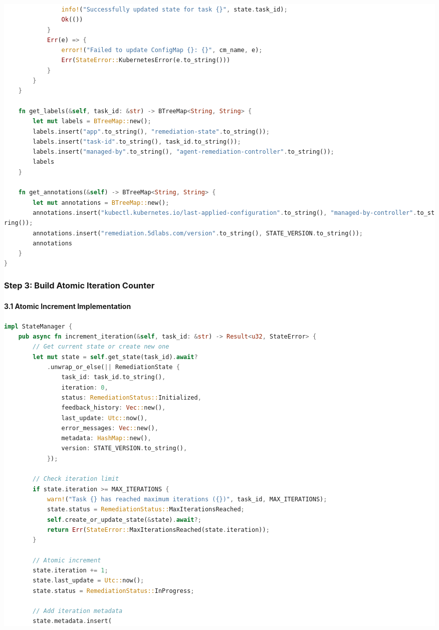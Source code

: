 ```rust
                info!("Successfully updated state for task {}", state.task_id);
                Ok(())
            }
            Err(e) => {
                error!("Failed to update ConfigMap {}: {}", cm_name, e);
                Err(StateError::KubernetesError(e.to_string()))
            }
        }
    }

    fn get_labels(&self, task_id: &str) -> BTreeMap<String, String> {
        let mut labels = BTreeMap::new();
        labels.insert("app".to_string(), "remediation-state".to_string());
        labels.insert("task-id".to_string(), task_id.to_string());
        labels.insert("managed-by".to_string(), "agent-remediation-controller".to_string());
        labels
    }

    fn get_annotations(&self) -> BTreeMap<String, String> {
        let mut annotations = BTreeMap::new();
        annotations.insert("kubectl.kubernetes.io/last-applied-configuration".to_string(), "managed-by-controller".to_string());
        annotations.insert("remediation.5dlabs.com/version".to_string(), STATE_VERSION.to_string());
        annotations
    }
}
```

### Step 3: Build Atomic Iteration Counter

#### 3.1 Atomic Increment Implementation
```rust
impl StateManager {
    pub async fn increment_iteration(&self, task_id: &str) -> Result<u32, StateError> {
        // Get current state or create new one
        let mut state = self.get_state(task_id).await?
            .unwrap_or_else(|| RemediationState {
                task_id: task_id.to_string(),
                iteration: 0,
                status: RemediationStatus::Initialized,
                feedback_history: Vec::new(),
                last_update: Utc::now(),
                error_messages: Vec::new(),
                metadata: HashMap::new(),
                version: STATE_VERSION.to_string(),
            });

        // Check iteration limit
        if state.iteration >= MAX_ITERATIONS {
            warn!("Task {} has reached maximum iterations ({})", task_id, MAX_ITERATIONS);
            state.status = RemediationStatus::MaxIterationsReached;
            self.create_or_update_state(&state).await?;
            return Err(StateError::MaxIterationsReached(state.iteration));
        }

        // Atomic increment
        state.iteration += 1;
        state.last_update = Utc::now();
        state.status = RemediationStatus::InProgress;

        // Add iteration metadata
        state.metadata.insert(
```